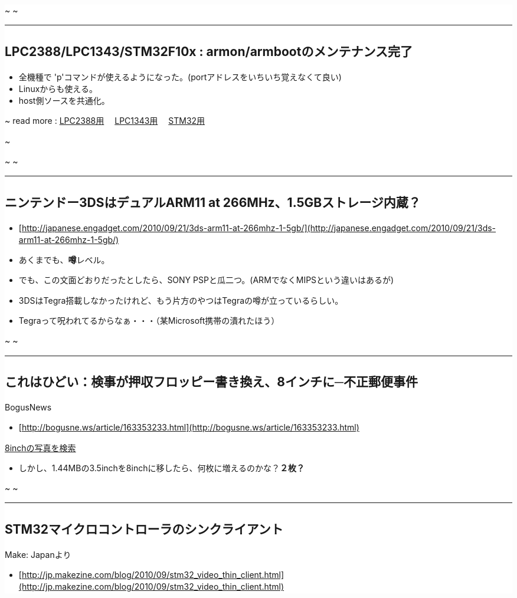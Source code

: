 
~
~
- - - -
## LPC2388/LPC1343/STM32F10x : armon/armbootのメンテナンス完了
- 全機種で 'p'コマンドが使えるようになった。(portアドレスをいちいち覚えなくて良い)
- Linuxからも使える。
- host側ソースを共通化。



~
read more : [LPC2388用](ARM7mon.md) 　[LPC1343用](lpc-armon.md) 　[STM32用](armon.md) 　

~


~
~
- - - -
## ニンテンドー3DSはデュアルARM11 at 266MHz、1.5GBストレージ内蔵？
- [http://japanese.engadget.com/2010/09/21/3ds-arm11-at-266mhz-1-5gb/](http://japanese.engadget.com/2010/09/21/3ds-arm11-at-266mhz-1-5gb/) 
- あくまでも、**噂**レベル。



- でも、この文面どおりだったとしたら、SONY PSPと瓜二つ。(ARMでなくMIPSという違いはあるが)
- 3DSはTegra搭載しなかったけれど、もう片方のやつはTegraの噂が立っているらしい。
- Tegraって呪われてるからなぁ・・・（某Microsoft携帯の潰れたほう）




~
~
- - - -
## これはひどい：検事が押収フロッピー書き換え、8インチに─不正郵便事件
BogusNews
- [http://bogusne.ws/article/163353233.html](http://bogusne.ws/article/163353233.html) 



[8inchの写真を検索](http://www.google.com/images?num=50&amp;lr=lang_ja&amp;q=8%E3%82%A4%E3%83%B3%E3%83%81%E3%83%95%E3%83%AD%E3%83%83%E3%83%94%E3%83%BC&amp;um=1&amp;ie=UTF-8&amp;source=og&amp;sa=N&amp;hl=ja&amp;tab=wi) 

- しかし、1.44MBの3.5inchを8inchに移したら、何枚に増えるのかな？**２枚？**



~
~
- - - -
## STM32マイクロコントローラのシンクライアント
Make: Japanより
- [http://jp.makezine.com/blog/2010/09/stm32_video_thin_client.html](http://jp.makezine.com/blog/2010/09/stm32_video_thin_client.html) 
